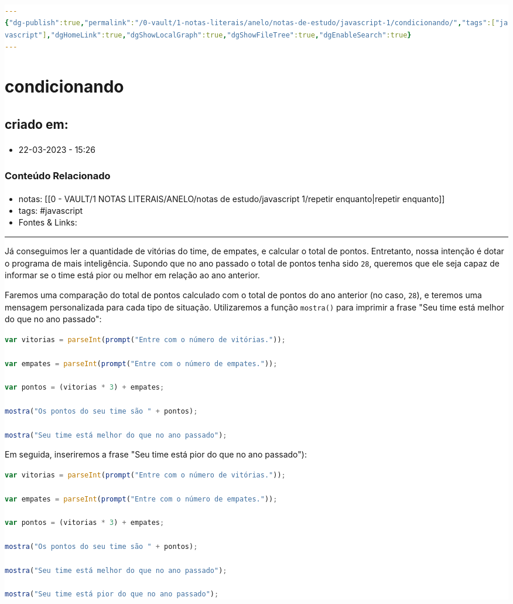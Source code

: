 ```yaml
---
{"dg-publish":true,"permalink":"/0-vault/1-notas-literais/anelo/notas-de-estudo/javascript-1/condicionando/","tags":["javascript"],"dgHomeLink":true,"dgShowLocalGraph":true,"dgShowFileTree":true,"dgEnableSearch":true}
---
```


# condicionando

## criado em: 
-  22-03-2023 - 15:26

### Conteúdo Relacionado
- notas: [[0 - VAULT/1 NOTAS LITERAIS/ANELO/notas de estudo/javascript 1/repetir enquanto\|repetir enquanto]]
- tags: #javascript 
- Fontes & Links: 

---

Já conseguimos ler a quantidade de vitórias do time, de empates, e calcular o total de pontos. Entretanto, nossa intenção é dotar o programa de mais inteligência. Supondo que no ano passado o total de pontos tenha sido `28`, queremos que ele seja capaz de informar se o time está pior ou melhor em relação ao ano anterior.

Faremos uma comparação do total de pontos calculado com o total de pontos do ano anterior (no caso, `28`), e teremos uma mensagem personalizada para cada tipo de situação. Utilizaremos a função `mostra()` para imprimir a frase "Seu time está melhor do que no ano passado":

```javascript
var vitorias = parseInt(prompt("Entre com o número de vitórias."));

var empates = parseInt(prompt("Entre com o número de empates."));

var pontos = (vitorias * 3) + empates;

mostra("Os pontos do seu time são " + pontos);

mostra("Seu time está melhor do que no ano passado");
```

Em seguida, inseriremos a frase "Seu time está pior do que no ano passado"):

```javascript
var vitorias = parseInt(prompt("Entre com o número de vitórias."));

var empates = parseInt(prompt("Entre com o número de empates."));

var pontos = (vitorias * 3) + empates;

mostra("Os pontos do seu time são " + pontos);

mostra("Seu time está melhor do que no ano passado");

mostra("Seu time está pior do que no ano passado");
```
